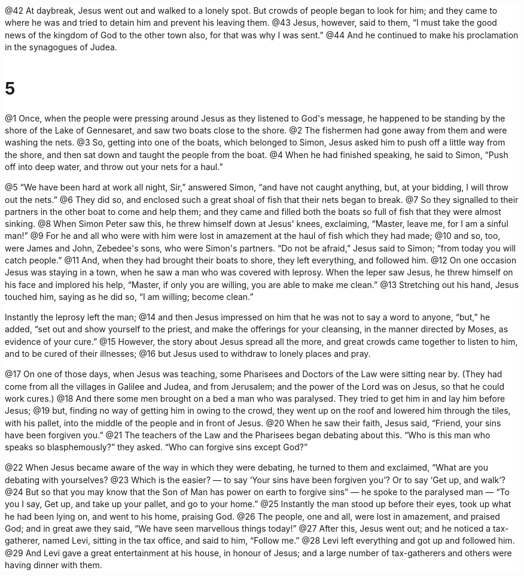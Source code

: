 @42 At daybreak, Jesus went out and walked to a lonely spot. But crowds of people began to look for him; and they came to where he was and tried to detain him and prevent his leaving them. @43 Jesus, however, said to them, “I must take the good news of the kingdom of God to the other town also, for that was why I was sent.” @44 And he continued to make his proclamation in the synagogues of Judea. 

# 5 
@1 Once, when the people were pressing around Jesus as they listened to God's message, he happened to be standing by the shore of the Lake of Gennesaret, and saw two boats close to the shore. @2 The fishermen had gone away from them and were washing the nets. @3 So, getting into one of the boats, which belonged to Simon, Jesus asked him to push off a little way from the shore, and then sat down and taught the people from the boat. @4 When he had finished speaking, he said to Simon, “Push off into deep water, and throw out your nets for a haul.” 

@5 “We have been hard at work all night, Sir,” answered Simon, “and have not caught anything, but, at your bidding, I will throw out the nets.” @6 They did so, and enclosed such a great shoal of fish that their nets began to break. @7 So they signalled to their partners in the other boat to come and help them; and they came and filled both the boats so full of fish that they were almost sinking. @8 When Simon Peter saw this, he threw himself down at Jesus' knees, exclaiming, “Master, leave me, for I am a sinful man!” @9 For he and all who were with him were lost in amazement at the haul of fish which they had made; @10 and so, too, were James and John, Zebedee's sons, who were Simon's partners. “Do not be afraid,” Jesus said to Simon; “from today you will catch people.” @11 And, when they had brought their boats to shore, they left everything, and followed him. @12 On one occasion Jesus was staying in a town, when he saw a man who was covered with leprosy. When the leper saw Jesus, he threw himself on his face and implored his help, “Master, if only you are willing, you are able to make me clean.” @13 Stretching out his hand, Jesus touched him, saying as he did so, “I am willing; become clean.” 

Instantly the leprosy left the man; @14 and then Jesus impressed on him that he was not to say a word to anyone, “but,” he added, “set out and show yourself to the priest, and make the offerings for your cleansing, in the manner directed by Moses, as evidence of your cure.” @15 However, the story about Jesus spread all the more, and great crowds came together to listen to him, and to be cured of their illnesses; @16 but Jesus used to withdraw to lonely places and pray. 

@17 On one of those days, when Jesus was teaching, some Pharisees and Doctors of the Law were sitting near by. (They had come from all the villages in Galilee and Judea, and from Jerusalem; and the power of the Lord was on Jesus, so that he could work cures.) @18 And there some men brought on a bed a man who was paralysed. They tried to get him in and lay him before Jesus; @19 but, finding no way of getting him in owing to the crowd, they went up on the roof and lowered him through the tiles, with his pallet, into the middle of the people and in front of Jesus. @20 When he saw their faith, Jesus said, “Friend, your sins have been forgiven you.” @21 The teachers of the Law and the Pharisees began debating about this. “Who is this man who speaks so blasphemously?” they asked. “Who can forgive sins except God?” 

@22 When Jesus became aware of the way in which they were debating, he turned to them and exclaimed, “What are you debating with yourselves? @23 Which is the easier? — to say ‘Your sins have been forgiven you’? Or to say ‘Get up, and walk’? @24 But so that you may know that the Son of Man has power on earth to forgive sins” — he spoke to the paralysed man — “To you I say, Get up, and take up your pallet, and go to your home.” @25 Instantly the man stood up before their eyes, took up what he had been lying on, and went to his home, praising God. @26 The people, one and all, were lost in amazement, and praised God; and in great awe they said, “We have seen marvellous things today!” @27 After this, Jesus went out; and he noticed a tax-gatherer, named Levi, sitting in the tax office, and said to him, “Follow me.” @28 Levi left everything and got up and followed him. @29 And Levi gave a great entertainment at his house, in honour of Jesus; and a large number of tax-gatherers and others were having dinner with them. 
